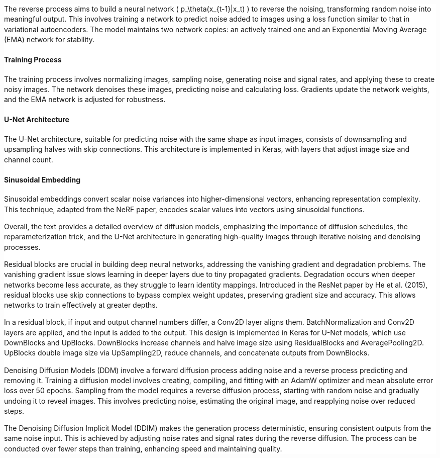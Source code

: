 The reverse process aims to build a neural network \( p_\theta(x_{t-1}|x_t) \) to reverse the noising, transforming random noise into meaningful output. This involves training a network to predict noise added to images using a loss function similar to that in variational autoencoders. The model maintains two network copies: an actively trained one and an Exponential Moving Average (EMA) network for stability.

#### Training Process

The training process involves normalizing images, sampling noise, generating noise and signal rates, and applying these to create noisy images. The network denoises these images, predicting noise and calculating loss. Gradients update the network weights, and the EMA network is adjusted for robustness.

#### U-Net Architecture

The U-Net architecture, suitable for predicting noise with the same shape as input images, consists of downsampling and upsampling halves with skip connections. This architecture is implemented in Keras, with layers that adjust image size and channel count.

#### Sinusoidal Embedding

Sinusoidal embeddings convert scalar noise variances into higher-dimensional vectors, enhancing representation complexity. This technique, adapted from the NeRF paper, encodes scalar values into vectors using sinusoidal functions.

Overall, the text provides a detailed overview of diffusion models, emphasizing the importance of diffusion schedules, the reparameterization trick, and the U-Net architecture in generating high-quality images through iterative noising and denoising processes.



Residual blocks are crucial in building deep neural networks, addressing the vanishing gradient and degradation problems. The vanishing gradient issue slows learning in deeper layers due to tiny propagated gradients. Degradation occurs when deeper networks become less accurate, as they struggle to learn identity mappings. Introduced in the ResNet paper by He et al. (2015), residual blocks use skip connections to bypass complex weight updates, preserving gradient size and accuracy. This allows networks to train effectively at greater depths.

In a residual block, if input and output channel numbers differ, a Conv2D layer aligns them. BatchNormalization and Conv2D layers are applied, and the input is added to the output. This design is implemented in Keras for U-Net models, which use DownBlocks and UpBlocks. DownBlocks increase channels and halve image size using ResidualBlocks and AveragePooling2D. UpBlocks double image size via UpSampling2D, reduce channels, and concatenate outputs from DownBlocks.

Denoising Diffusion Models (DDM) involve a forward diffusion process adding noise and a reverse process predicting and removing it. Training a diffusion model involves creating, compiling, and fitting with an AdamW optimizer and mean absolute error loss over 50 epochs. Sampling from the model requires a reverse diffusion process, starting with random noise and gradually undoing it to reveal images. This involves predicting noise, estimating the original image, and reapplying noise over reduced steps.

The Denoising Diffusion Implicit Model (DDIM) makes the generation process deterministic, ensuring consistent outputs from the same noise input. This is achieved by adjusting noise rates and signal rates during the reverse diffusion. The process can be conducted over fewer steps than training, enhancing speed and maintaining quality.
